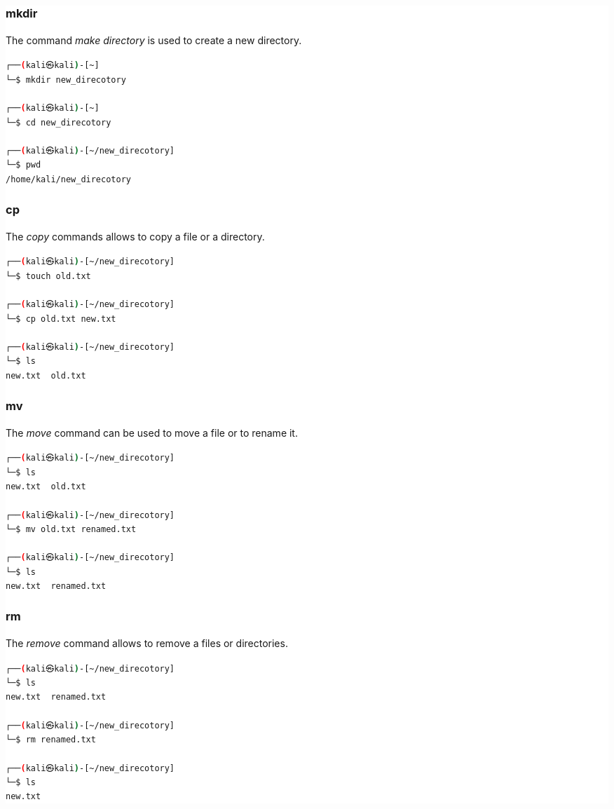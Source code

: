 ### mkdir

The command _make directory_ is used to create a new directory.

```bash
┌──(kali㉿kali)-[~]
└─$ mkdir new_direcotory

┌──(kali㉿kali)-[~]
└─$ cd new_direcotory

┌──(kali㉿kali)-[~/new_direcotory]
└─$ pwd                     
/home/kali/new_direcotory
```

### cp

The _copy_ commands allows to copy a file or a directory. 

```bash
┌──(kali㉿kali)-[~/new_direcotory]
└─$ touch old.txt

┌──(kali㉿kali)-[~/new_direcotory]
└─$ cp old.txt new.txt

┌──(kali㉿kali)-[~/new_direcotory]
└─$ ls
new.txt  old.txt
```

### mv

The _move_ command can be used to move a file or to rename it.

```bash
┌──(kali㉿kali)-[~/new_direcotory]
└─$ ls
new.txt  old.txt

┌──(kali㉿kali)-[~/new_direcotory]
└─$ mv old.txt renamed.txt

┌──(kali㉿kali)-[~/new_direcotory]
└─$ ls
new.txt  renamed.txt
```

### rm

The _remove_ command allows to remove a files or directories.

```bash
┌──(kali㉿kali)-[~/new_direcotory]
└─$ ls
new.txt  renamed.txt

┌──(kali㉿kali)-[~/new_direcotory]
└─$ rm renamed.txt

┌──(kali㉿kali)-[~/new_direcotory]
└─$ ls
new.txt
```
